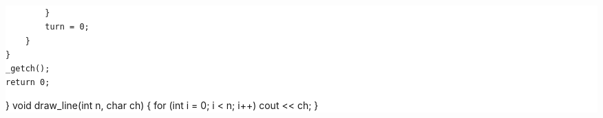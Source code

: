 			}
			turn = 0;
		}
	}
	_getch();
	return 0;
}
void draw_line(int n, char ch)
{
	for (int i = 0; i < n; i++)
		cout << ch;
}
